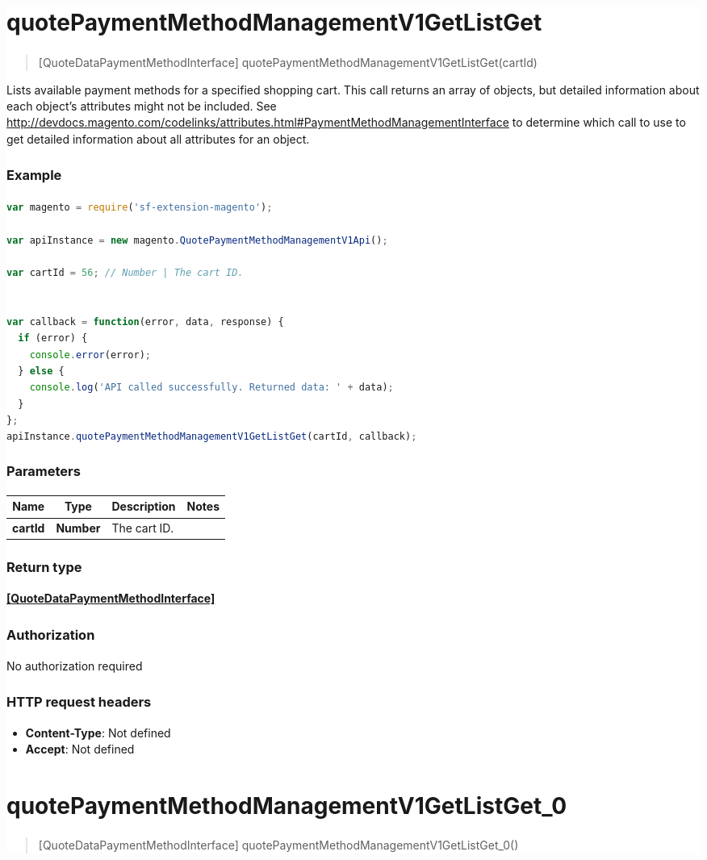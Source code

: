 <a name="quotePaymentMethodManagementV1GetListGet"></a>
# **quotePaymentMethodManagementV1GetListGet**
> [QuoteDataPaymentMethodInterface] quotePaymentMethodManagementV1GetListGet(cartId)



Lists available payment methods for a specified shopping cart. This call returns an array of objects, but detailed information about each object’s attributes might not be included.  See http://devdocs.magento.com/codelinks/attributes.html#PaymentMethodManagementInterface to determine which call to use to get detailed information about all attributes for an object.

### Example
```javascript
var magento = require('sf-extension-magento');

var apiInstance = new magento.QuotePaymentMethodManagementV1Api();

var cartId = 56; // Number | The cart ID.


var callback = function(error, data, response) {
  if (error) {
    console.error(error);
  } else {
    console.log('API called successfully. Returned data: ' + data);
  }
};
apiInstance.quotePaymentMethodManagementV1GetListGet(cartId, callback);
```

### Parameters

Name | Type | Description  | Notes
------------- | ------------- | ------------- | -------------
 **cartId** | **Number**| The cart ID. | 

### Return type

[**[QuoteDataPaymentMethodInterface]**](QuoteDataPaymentMethodInterface.md)

### Authorization

No authorization required

### HTTP request headers

 - **Content-Type**: Not defined
 - **Accept**: Not defined

<a name="quotePaymentMethodManagementV1GetListGet_0"></a>
# **quotePaymentMethodManagementV1GetListGet_0**
> [QuoteDataPaymentMethodInterface] quotePaymentMethodManagementV1GetListGet_0()
